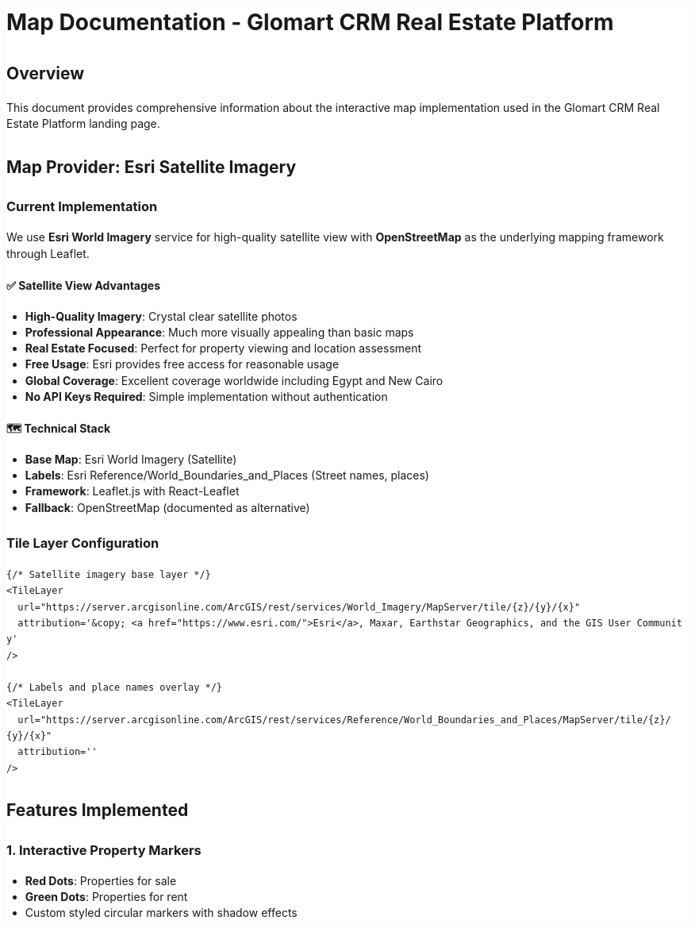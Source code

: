 # Map Documentation - Glomart CRM Real Estate Platform

## Overview
This document provides comprehensive information about the interactive map implementation used in the Glomart CRM Real Estate Platform landing page.

## Map Provider: Esri Satellite Imagery

### Current Implementation
We use **Esri World Imagery** service for high-quality satellite view with **OpenStreetMap** as the underlying mapping framework through Leaflet.

#### ✅ **Satellite View Advantages**
- **High-Quality Imagery**: Crystal clear satellite photos
- **Professional Appearance**: Much more visually appealing than basic maps
- **Real Estate Focused**: Perfect for property viewing and location assessment
- **Free Usage**: Esri provides free access for reasonable usage
- **Global Coverage**: Excellent coverage worldwide including Egypt and New Cairo
- **No API Keys Required**: Simple implementation without authentication

#### 🗺️ **Technical Stack**
- **Base Map**: Esri World Imagery (Satellite)
- **Labels**: Esri Reference/World_Boundaries_and_Places (Street names, places)
- **Framework**: Leaflet.js with React-Leaflet
- **Fallback**: OpenStreetMap (documented as alternative)

### Tile Layer Configuration
```tsx
{/* Satellite imagery base layer */}
<TileLayer
  url="https://server.arcgisonline.com/ArcGIS/rest/services/World_Imagery/MapServer/tile/{z}/{y}/{x}"
  attribution='&copy; <a href="https://www.esri.com/">Esri</a>, Maxar, Earthstar Geographics, and the GIS User Community'
/>

{/* Labels and place names overlay */}
<TileLayer
  url="https://server.arcgisonline.com/ArcGIS/rest/services/Reference/World_Boundaries_and_Places/MapServer/tile/{z}/{y}/{x}"
  attribution=''
/>
```

## Features Implemented

### 1. **Interactive Property Markers**
- **Red Dots**: Properties for sale
- **Green Dots**: Properties for rent
- Custom styled circular markers with shadow effects
